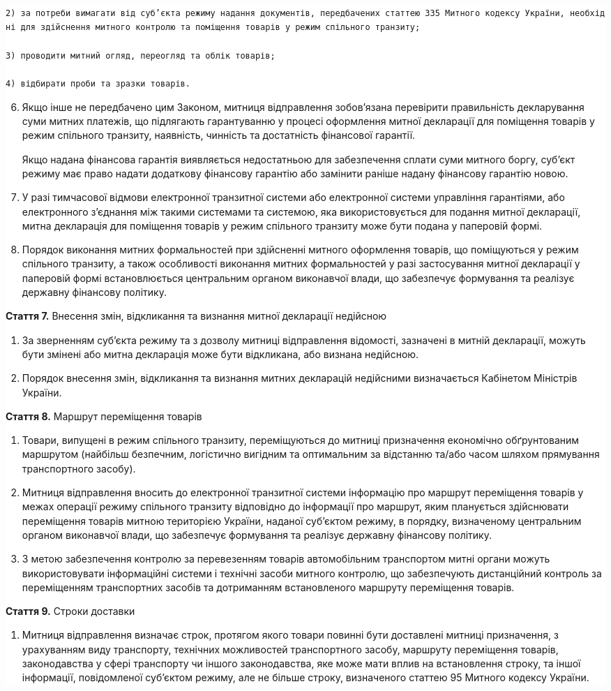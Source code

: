     2) за потреби вимагати від суб’єкта режиму надання документів, передбачених статтею 335 Митного кодексу України, необхідні для здійснення митного контролю та поміщення товарів у режим спільного транзиту;

    3) проводити митний огляд, переогляд та облік товарів;

    4) відбирати проби та зразки товарів.

6. Якщо інше не передбачено цим Законом, митниця відправлення зобов’язана перевірити правильність декларування суми митних платежів, що підлягають гарантуванню у процесі оформлення митної декларації для поміщення товарів у режим спільного транзиту, наявність, чинність та достатність фінансової гарантії.

    Якщо надана фінансова гарантія виявляється недостатньою для забезпечення сплати суми митного боргу, суб’єкт режиму має право надати додаткову фінансову гарантію або замінити раніше надану фінансову гарантію новою.

7. У разі тимчасової відмови електронної транзитної системи або електронної системи управління гарантіями, або електронного з’єднання між такими системами та системою, яка використовується для подання митної декларації, митна декларація для поміщення товарів у режим спільного транзиту може бути подана у паперовій формі.

8. Порядок виконання митних формальностей при здійсненні митного оформлення товарів, що поміщуються у режим спільного транзиту, а також особливості виконання митних формальностей у разі застосування митної декларації у паперовій формі встановлюється центральним органом виконавчої влади, що забезпечує формування та реалізує державну фінансову політику.

**Стаття 7.** Внесення змін, відкликання та визнання митної декларації недійсною

1. За зверненням суб’єкта режиму та з дозволу митниці відправлення відомості, зазначені в митній декларації, можуть бути змiненi або митна декларація може бути відкликана, або визнана недійсною.

2. Порядок внесення змін, відкликання та визнання митних декларацій недійсними визначається Кабінетом Міністрів України.

**Стаття 8.** Маршрут переміщення товарів

1. Товари, випущені в режим спільного транзиту, переміщуються до митниці призначення економічно обґрунтованим маршрутом (найбільш безпечним, логістично вигідним та оптимальним за відстанню та/або часом шляхом прямування транспортного засобу).

2. Митниця відправлення вносить до електронної транзитної системи інформацію про маршрут переміщення товарів у межах операції режиму спільного транзиту відповідно до інформації про маршрут, яким планується здійснювати переміщення товарів митною територією України, наданої суб’єктом режиму, в порядку, визначеному центральним органом виконавчої влади, що забезпечує формування та реалізує державну фінансову політику.

3. З метою забезпечення контролю за перевезенням товарів автомобільним транспортом митні органи можуть використовувати інформаційні системи і технічні засоби митного контролю, що забезпечують дистанційний контроль за переміщенням транспортних засобів та дотриманням встановленого маршруту переміщення товарів.

**Стаття 9.** Строки доставки

1. Митниця відправлення визначає строк, протягом якого товари повинні бути доставлені митниці призначення, з урахуванням виду транспорту, технічних можливостей транспортного засобу, маршруту переміщення товарів, законодавства у сфері транспорту чи іншого законодавства, яке може мати вплив на встановлення строку, та іншої інформації, повідомленої суб’єктом режиму, але не більше строку, визначеного статтею 95 Митного кодексу України.
